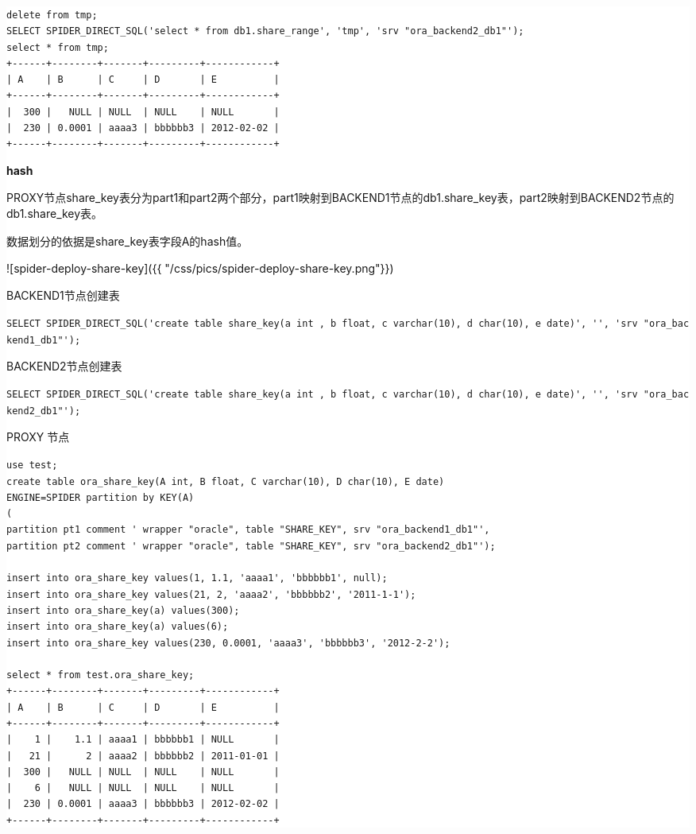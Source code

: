 	delete from tmp;
	SELECT SPIDER_DIRECT_SQL('select * from db1.share_range', 'tmp', 'srv "ora_backend2_db1"');	
	select * from tmp;
	+------+--------+-------+---------+------------+
	| A    | B      | C     | D       | E          |
	+------+--------+-------+---------+------------+
	|  300 |   NULL | NULL  | NULL    | NULL       |
	|  230 | 0.0001 | aaaa3 | bbbbbb3 | 2012-02-02 |
	+------+--------+-------+---------+------------+

**hash**

PROXY节点share_key表分为part1和part2两个部分，part1映射到BACKEND1节点的db1.share_key表，part2映射到BACKEND2节点的db1.share_key表。

数据划分的依据是share_key表字段A的hash值。

![spider-deploy-share-key]({{ "/css/pics/spider-deploy-share-key.png"}})


BACKEND1节点创建表

	SELECT SPIDER_DIRECT_SQL('create table share_key(a int , b float, c varchar(10), d char(10), e date)', '', 'srv "ora_backend1_db1"');	
		
BACKEND2节点创建表
	
	SELECT SPIDER_DIRECT_SQL('create table share_key(a int , b float, c varchar(10), d char(10), e date)', '', 'srv "ora_backend2_db1"');	
	
PROXY 节点

	use test;
	create table ora_share_key(A int, B float, C varchar(10), D char(10), E date)
	ENGINE=SPIDER partition by KEY(A) 
	(
	partition pt1 comment ' wrapper "oracle", table "SHARE_KEY", srv "ora_backend1_db1"',
	partition pt2 comment ' wrapper "oracle", table "SHARE_KEY", srv "ora_backend2_db1"');	
	
	insert into ora_share_key values(1, 1.1, 'aaaa1', 'bbbbbb1', null);
	insert into ora_share_key values(21, 2, 'aaaa2', 'bbbbbb2', '2011-1-1');
	insert into ora_share_key(a) values(300);
	insert into ora_share_key(a) values(6);
	insert into ora_share_key values(230, 0.0001, 'aaaa3', 'bbbbbb3', '2012-2-2');	

	select * from test.ora_share_key;
	+------+--------+-------+---------+------------+
	| A    | B      | C     | D       | E          |
	+------+--------+-------+---------+------------+
	|    1 |    1.1 | aaaa1 | bbbbbb1 | NULL       |
	|   21 |      2 | aaaa2 | bbbbbb2 | 2011-01-01 |
	|  300 |   NULL | NULL  | NULL    | NULL       |
	|    6 |   NULL | NULL  | NULL    | NULL       |
	|  230 | 0.0001 | aaaa3 | bbbbbb3 | 2012-02-02 |
	+------+--------+-------+---------+------------+
	